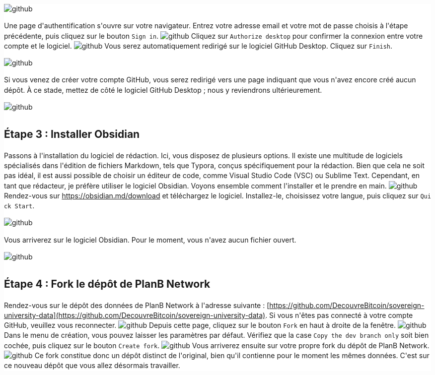 ![github](assets/9.webp)

Une page d'authentification s'ouvre sur votre navigateur. Entrez votre adresse email et votre mot de passe choisis à l'étape précédente, puis cliquez sur le bouton `Sign in`.
![github](assets/10.webp)
Cliquez sur `Authorize desktop` pour confirmer la connexion entre votre compte et le logiciel.
![github](assets/11.webp)
Vous serez automatiquement redirigé sur le logiciel GitHub Desktop. Cliquez sur `Finish`.

![github](assets/12.webp)

Si vous venez de créer votre compte GitHub, vous serez redirigé vers une page indiquant que vous n'avez encore créé aucun dépôt. À ce stade, mettez de côté le logiciel GitHub Desktop ; nous y reviendrons ultérieurement.

![github](assets/13.webp)

## Étape 3 : Installer Obsidian 
Passons à l'installation du logiciel de rédaction. Ici, vous disposez de plusieurs options. Il existe une multitude de logiciels spécialisés dans l'édition de fichiers Markdown, tels que Typora, conçus spécifiquement pour la rédaction. Bien que cela ne soit pas idéal, il est aussi possible de choisir un éditeur de code, comme Visual Studio Code (VSC) ou Sublime Text. Cependant, en tant que rédacteur, je préfère utiliser le logiciel Obsidian. Voyons ensemble comment l'installer et le prendre en main.
![github](assets/14.webp)
Rendez-vous sur https://obsidian.md/download et téléchargez le logiciel. Installez-le, choisissez votre langue, puis cliquez sur `Quick Start`.

![github](assets/15.webp)

Vous arriverez sur le logiciel Obsidian. Pour le moment, vous n'avez aucun fichier ouvert.

![github](assets/16.webp)

## Étape 4 : Fork le dépôt de PlanB Network
Rendez-vous sur le dépôt des données de PlanB Network à l'adresse suivante : [https://github.com/DecouvreBitcoin/sovereign-university-data](https://github.com/DecouvreBitcoin/sovereign-university-data). Si vous n'êtes pas connecté à votre compte GitHub, veuillez vous reconnecter.
![github](assets/17.webp)
Depuis cette page, cliquez sur le bouton `Fork` en haut à droite de la fenêtre.
![github](assets/18.webp)
Dans le menu de création, vous pouvez laisser les paramètres par défaut. Vérifiez que la case `Copy the dev branch only` soit bien cochée, puis cliquez sur le bouton `Create fork`.
![github](assets/19.webp)
Vous arriverez ensuite sur votre propre fork du dépôt de PlanB Network. 
![github](assets/20.webp)
Ce fork constitue donc un dépôt distinct de l'original, bien qu'il contienne pour le moment les mêmes données. C'est sur ce nouveau dépôt que vous allez désormais travailler.
